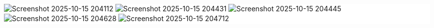 <img width="1920" height="1080" alt="Screenshot 2025-10-15 204112" src="https://github.com/user-attachments/assets/3abd928a-f238-42c4-b5c9-b14155ec62e2" />
<img width="1919" height="1079" alt="Screenshot 2025-10-15 204431" src="https://github.com/user-attachments/assets/c702fdf9-49e3-4147-8f60-face9b39750f" />
<img width="1919" height="1079" alt="Screenshot 2025-10-15 204445" src="https://github.com/user-attachments/assets/4e0b783a-ae83-4997-97f2-1c3648432245" />
<img width="1919" height="1079" alt="Screenshot 2025-10-15 204628" src="https://github.com/user-attachments/assets/25a1ad6a-3677-458e-8a07-f5ecdfdf09cb" />
<img width="1919" height="1079" alt="Screenshot 2025-10-15 204712" src="https://github.com/user-attachments/assets/76697bfc-ec50-407a-a1aa-a5f69d9d1851" />
